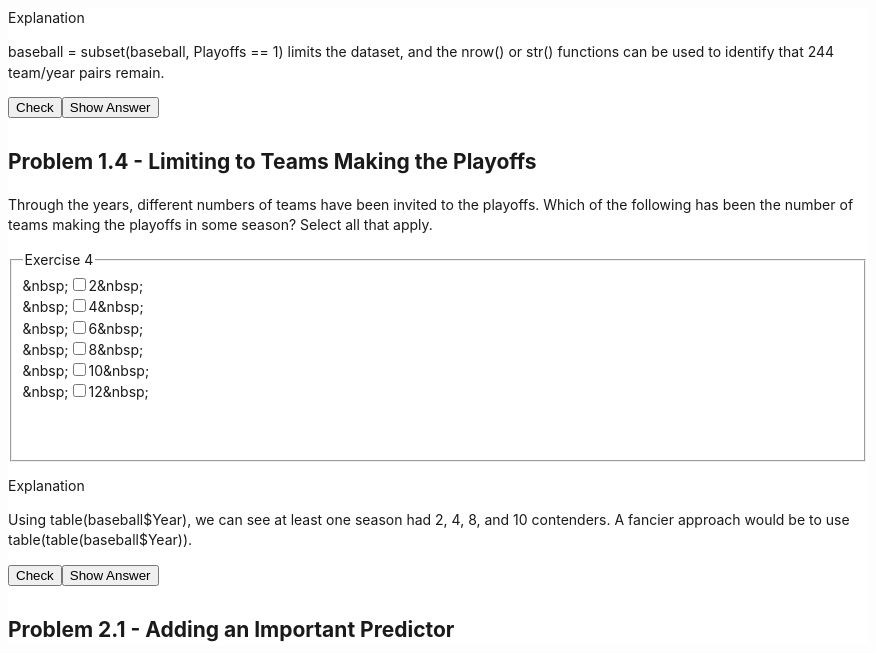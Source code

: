 </fieldset></div>
<div id="S3_div" class="problem_solution" tabindex="-1" display_name="Problem 1.3 - Limiting to Teams Making the Playoffs" url_name="Problem_1_3_Limiting_to_Teams_Making_the_Playoffs_2">
<div class="detailed-solution">
<p>Explanation</p>
<p>baseball = subset(baseball, Playoffs == 1) limits the dataset, and the nrow() or str() functions can be used to identify that 244 team/year pairs remain.</p>
</div>
</div>
<div class="action"><button id="Q3_button" onclick="checkAnswer({3: 'numerical'})" class="problem_mo_button">Check</button><button id="Q3_button_show" onclick="showHideSolution({3: 'numerical'}, 3, [3])" class="problem_mo_button">Show Answer</button></div>
</div>
<h2 class="subhead">Problem 1.4 - Limiting to Teams Making the Playoffs</h2>
<div class="self_assessment">
<div id="Q4_div" class="problem_question">
<p display_name="Problem 1.4 - Limiting to Teams Making the Playoffs" url_name="Problem_1_4_Limiting_to_Teams_Making_the_Playoffs_0">Through the years, different numbers of teams have been invited to the playoffs. Which of the following has been the number of teams making the playoffs in some season? Select all that apply.</p>
<fieldset><legend class="visually-hidden">Exercise 4</legend>
<div class="choice"><label id="Q4_input_1_label"><span id="Q4_input_1_aria_status" tabindex="-1" class="visually-hidden">&amp;nbsp;</span><input type="checkbox" id="Q4_input_1" onclick="optionSelected(4)" name="Q4_input" class="problem_radio_input" correct="true" /><span class="choice">2</span><span id="Q4_input_1_normal_status" class="nostatus" aria-hidden="true">&amp;nbsp;</span></label></div>
<div class="choice"><label id="Q4_input_2_label"><span id="Q4_input_2_aria_status" tabindex="-1" class="visually-hidden">&amp;nbsp;</span><input type="checkbox" id="Q4_input_2" onclick="optionSelected(4)" name="Q4_input" class="problem_radio_input" correct="true" /><span class="choice">4</span><span id="Q4_input_2_normal_status" class="nostatus" aria-hidden="true">&amp;nbsp;</span></label></div>
<div class="choice"><label id="Q4_input_3_label"><span id="Q4_input_3_aria_status" tabindex="-1" class="visually-hidden">&amp;nbsp;</span><input type="checkbox" id="Q4_input_3" onclick="optionSelected(4)" name="Q4_input" class="problem_radio_input" correct="false" /><span class="choice">6</span><span id="Q4_input_3_normal_status" class="nostatus" aria-hidden="true">&amp;nbsp;</span></label></div>
<div class="choice"><label id="Q4_input_4_label"><span id="Q4_input_4_aria_status" tabindex="-1" class="visually-hidden">&amp;nbsp;</span><input type="checkbox" id="Q4_input_4" onclick="optionSelected(4)" name="Q4_input" class="problem_radio_input" correct="true" /><span class="choice">8</span><span id="Q4_input_4_normal_status" class="nostatus" aria-hidden="true">&amp;nbsp;</span></label></div>
<div class="choice"><label id="Q4_input_5_label"><span id="Q4_input_5_aria_status" tabindex="-1" class="visually-hidden">&amp;nbsp;</span><input type="checkbox" id="Q4_input_5" onclick="optionSelected(4)" name="Q4_input" class="problem_radio_input" correct="true" /><span class="choice">10</span><span id="Q4_input_5_normal_status" class="nostatus" aria-hidden="true">&amp;nbsp;</span></label></div>
<div class="choice"><label id="Q4_input_6_label"><span id="Q4_input_6_aria_status" tabindex="-1" class="visually-hidden">&amp;nbsp;</span><input type="checkbox" id="Q4_input_6" onclick="optionSelected(4)" name="Q4_input" class="problem_radio_input" correct="false" /><span class="choice">12</span><span id="Q4_input_6_normal_status" class="nostatus" aria-hidden="true">&amp;nbsp;</span></label></div>
<p id="Q4_status_combined" tabindex="-1" class="nostatus">&nbsp;</p>
</fieldset></div>
<div id="S4_div" class="problem_solution" tabindex="-1" display_name="Problem 1.4 - Limiting to Teams Making the Playoffs" url_name="Problem_1_4_Limiting_to_Teams_Making_the_Playoffs_2">
<div class="detailed-solution">
<p>Explanation</p>
<p>Using table(baseball$Year), we can see at least one season had 2, 4, 8, and 10 contenders. A fancier approach would be to use table(table(baseball$Year)).</p>
</div>
</div>
<div class="action"><button id="Q4_button" onclick="checkAnswer({4: 'choiceresponse'})" class="problem_mo_button">Check</button><button id="Q4_button_show" onclick="showHideSolution({4: 'choiceresponse'}, 4, [4])" class="problem_mo_button">Show Answer</button></div>
</div>
<h2 class="subhead">Problem 2.1 - Adding an Important Predictor</h2>
<div class="self_assessment">